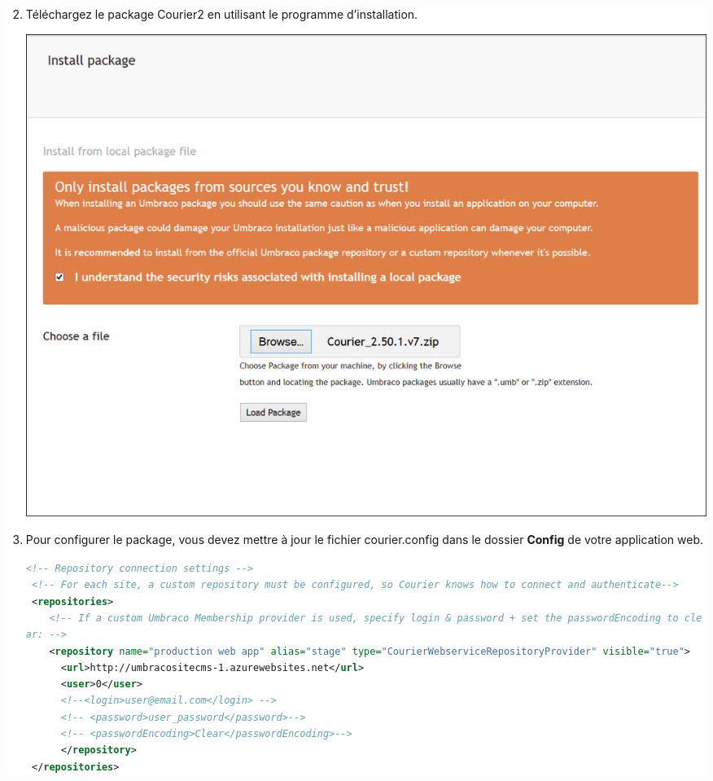2. Téléchargez le package Courier2 en utilisant le programme d’installation.

    ![Téléchargement du package du module courier](./media/app-service-web-staged-publishing-realworld-scenarios/15umbloadpkg.png)

3. Pour configurer le package, vous devez mettre à jour le fichier courier.config dans le dossier **Config** de votre application web.

    ```xml
    <!-- Repository connection settings -->
     <!-- For each site, a custom repository must be configured, so Courier knows how to connect and authenticate-->
     <repositories>
        <!-- If a custom Umbraco Membership provider is used, specify login & password + set the passwordEncoding to clear: -->
        <repository name="production web app" alias="stage" type="CourierWebserviceRepositoryProvider" visible="true">
          <url>http://umbracositecms-1.azurewebsites.net</url>
          <user>0</user>
          <!--<login>user@email.com</login> -->
          <!-- <password>user_password</password>-->
          <!-- <passwordEncoding>Clear</passwordEncoding>-->
          </repository>
     </repositories>
     ```
